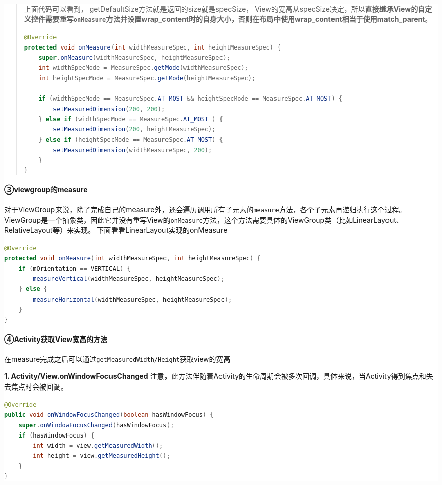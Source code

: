 > 上面代码可以看到， getDefaultSize方法就是返回的size就是specSize， View的宽高从specSize决定，所以**直接继承View的自定义控件需要重写`onMeasure`方法并设置wrap_content时的自身大小，否则在布局中使用wrap_content相当于使用match_parent**。 
>
> ```java
> @Override
> protected void onMeasure(int widthMeasureSpec, int heightMeasureSpec) {
>     super.onMeasure(widthMeasureSpec, heightMeasureSpec);
>     int widthSpecMode = MeasureSpec.getMode(widthMeasureSpec);
>     int heightSpecMode = MeasureSpec.getMode(heightMeasureSpec);
> 
>     if (widthSpecMode == MeasureSpec.AT_MOST && heightSpecMode == MeasureSpec.AT_MOST) {
>         setMeasuredDimension(200, 200);
>     } else if (widthSpecMode == MeasureSpec.AT_MOST ) {
>         setMeasuredDimension(200, heightMeasureSpec);
>     } else if (heightSpecMode == MeasureSpec.AT_MOST) {
>         setMeasuredDimension(widthMeasureSpec, 200);
>     }
> }
> ```

#### ③viewgroup的measure

 对于ViewGroup来说，除了完成自己的measure外，还会遍历调用所有子元素的`measure`方法，各个子元素再递归执行这个过程。ViewGroup是一个抽象类，因此它并没有重写View的`onMeasure`方法，这个方法需要具体的ViewGroup类（比如LinearLayout、RelativeLayout等）来实现。 下面看看LinearLayout实现的onMeasure

```java
@Override
protected void onMeasure(int widthMeasureSpec, int heightMeasureSpec) {
    if (mOrientation == VERTICAL) {
        measureVertical(widthMeasureSpec, heightMeasureSpec);
    } else {
        measureHorizontal(widthMeasureSpec, heightMeasureSpec);
    }
}
```



#### ④Activity获取View宽高的方法

在measure完成之后可以通过`getMeasuredWidth/Height`获取view的宽高

 **1. Activity/View.onWindowFocusChanged**
注意，此方法伴随着Activity的生命周期会被多次回调，具体来说，当Activity得到焦点和失去焦点时会被回调。 

```java
@Override
public void onWindowFocusChanged(boolean hasWindowFocus) {
    super.onWindowFocusChanged(hasWindowFocus);
    if (hasWindowFocus) {
        int width = view.getMeasuredWidth();
        int height = view.getMeasuredHeight();
    }
}
```
